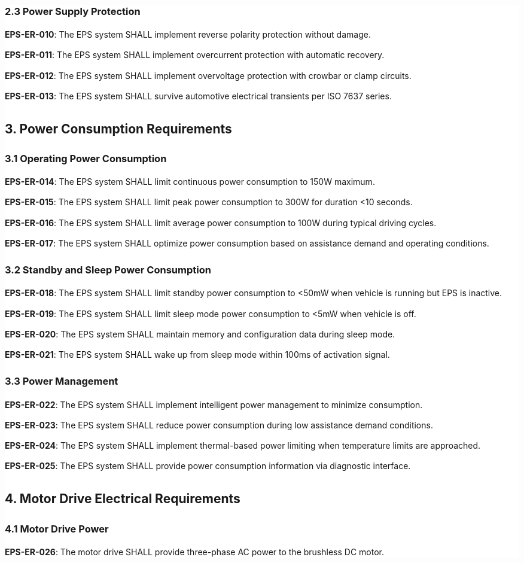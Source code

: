 ### 2.3 Power Supply Protection

**EPS-ER-010**: The EPS system SHALL implement reverse polarity protection without damage.

**EPS-ER-011**: The EPS system SHALL implement overcurrent protection with automatic recovery.

**EPS-ER-012**: The EPS system SHALL implement overvoltage protection with crowbar or clamp circuits.

**EPS-ER-013**: The EPS system SHALL survive automotive electrical transients per ISO 7637 series.

## 3. Power Consumption Requirements

### 3.1 Operating Power Consumption

**EPS-ER-014**: The EPS system SHALL limit continuous power consumption to 150W maximum.

**EPS-ER-015**: The EPS system SHALL limit peak power consumption to 300W for duration <10 seconds.

**EPS-ER-016**: The EPS system SHALL limit average power consumption to 100W during typical driving cycles.

**EPS-ER-017**: The EPS system SHALL optimize power consumption based on assistance demand and operating conditions.

### 3.2 Standby and Sleep Power Consumption

**EPS-ER-018**: The EPS system SHALL limit standby power consumption to <50mW when vehicle is running but EPS is inactive.

**EPS-ER-019**: The EPS system SHALL limit sleep mode power consumption to <5mW when vehicle is off.

**EPS-ER-020**: The EPS system SHALL maintain memory and configuration data during sleep mode.

**EPS-ER-021**: The EPS system SHALL wake up from sleep mode within 100ms of activation signal.

### 3.3 Power Management

**EPS-ER-022**: The EPS system SHALL implement intelligent power management to minimize consumption.

**EPS-ER-023**: The EPS system SHALL reduce power consumption during low assistance demand conditions.

**EPS-ER-024**: The EPS system SHALL implement thermal-based power limiting when temperature limits are approached.

**EPS-ER-025**: The EPS system SHALL provide power consumption information via diagnostic interface.

## 4. Motor Drive Electrical Requirements

### 4.1 Motor Drive Power

**EPS-ER-026**: The motor drive SHALL provide three-phase AC power to the brushless DC motor.
